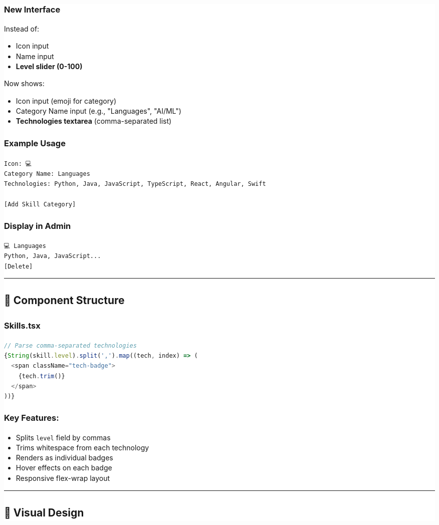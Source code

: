 ### New Interface
Instead of:
- Icon input
- Name input
- **Level slider (0-100)**

Now shows:
- Icon input (emoji for category)
- Category Name input (e.g., "Languages", "AI/ML")
- **Technologies textarea** (comma-separated list)

### Example Usage
```
Icon: 💻
Category Name: Languages
Technologies: Python, Java, JavaScript, TypeScript, React, Angular, Swift

[Add Skill Category]
```

### Display in Admin
```
💻 Languages
Python, Java, JavaScript...
[Delete]
```

---

## 📐 Component Structure

### Skills.tsx
```typescript
// Parse comma-separated technologies
{String(skill.level).split(',').map((tech, index) => (
  <span className="tech-badge">
    {tech.trim()}
  </span>
))}
```

### Key Features:
- Splits `level` field by commas
- Trims whitespace from each technology
- Renders as individual badges
- Hover effects on each badge
- Responsive flex-wrap layout

---

## 🎨 Visual Design
